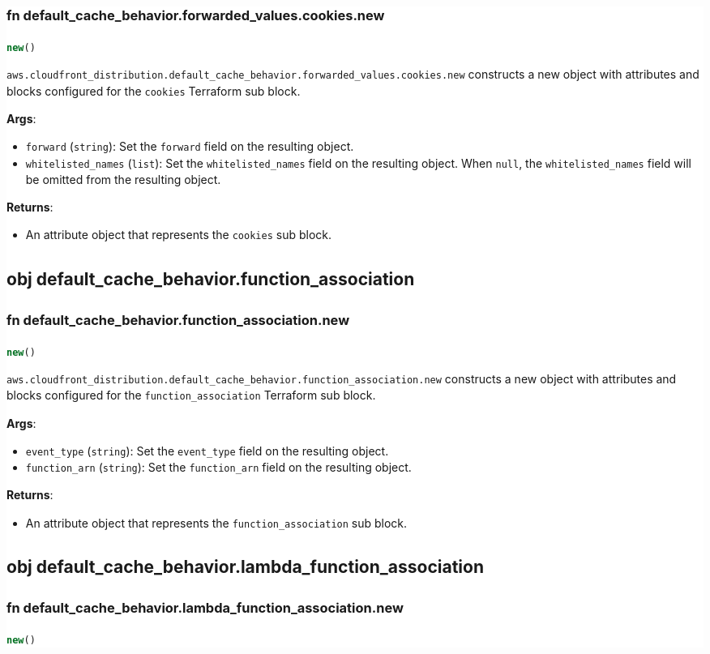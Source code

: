 

### fn default_cache_behavior.forwarded_values.cookies.new

```ts
new()
```


`aws.cloudfront_distribution.default_cache_behavior.forwarded_values.cookies.new` constructs a new object with attributes and blocks configured for the `cookies`
Terraform sub block.



**Args**:
  - `forward` (`string`): Set the `forward` field on the resulting object.
  - `whitelisted_names` (`list`): Set the `whitelisted_names` field on the resulting object. When `null`, the `whitelisted_names` field will be omitted from the resulting object.

**Returns**:
  - An attribute object that represents the `cookies` sub block.


## obj default_cache_behavior.function_association



### fn default_cache_behavior.function_association.new

```ts
new()
```


`aws.cloudfront_distribution.default_cache_behavior.function_association.new` constructs a new object with attributes and blocks configured for the `function_association`
Terraform sub block.



**Args**:
  - `event_type` (`string`): Set the `event_type` field on the resulting object.
  - `function_arn` (`string`): Set the `function_arn` field on the resulting object.

**Returns**:
  - An attribute object that represents the `function_association` sub block.


## obj default_cache_behavior.lambda_function_association



### fn default_cache_behavior.lambda_function_association.new

```ts
new()
```

